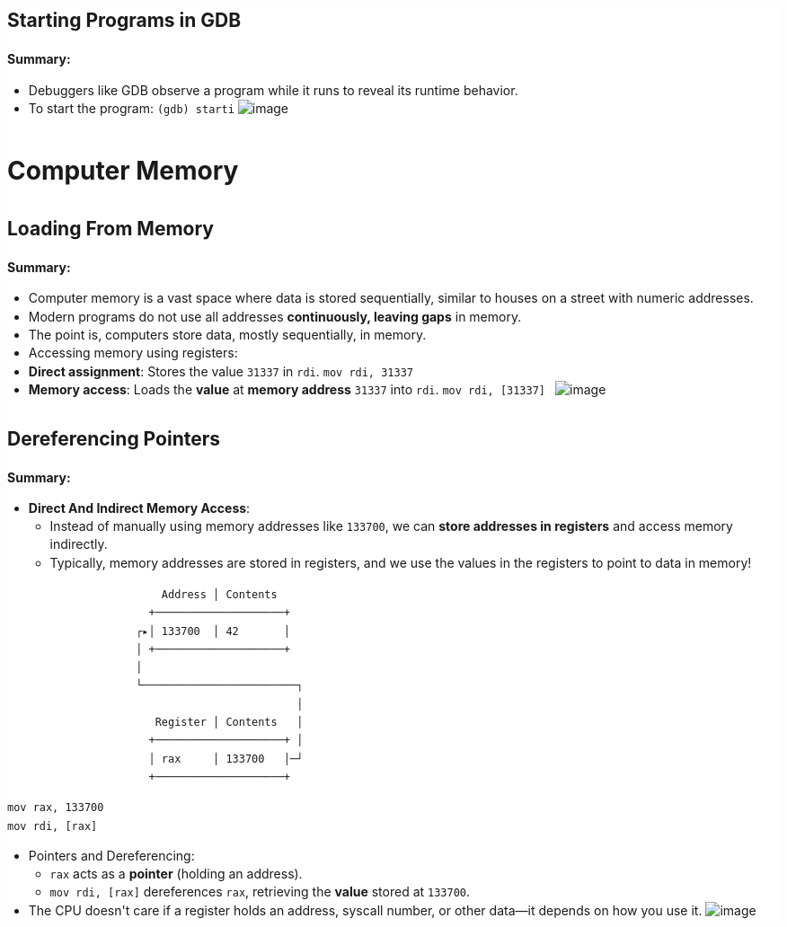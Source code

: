 ## Starting Programs in GDB
**Summary:**
- Debuggers like GDB observe a program while it runs to reveal its runtime behavior.
- To start the program: `(gdb) starti`
![image](https://hackmd.io/_uploads/SJh598IKJe.png)

# Computer Memory
## Loading From Memory
**Summary:**
- Computer memory is a vast space where data is stored sequentially, similar to houses on a street with numeric addresses.
- Modern programs do not use all addresses **continuously, leaving gaps** in memory.
-  The point is, computers store data, mostly sequentially, in memory.
- Accessing memory using registers:
- **Direct assignment**: Stores the value `31337` in `rdi`.
`mov rdi, 31337 `
- **Memory access**: Loads the **value** at **memory address** `31337` into `rdi`.
`mov rdi, [31337] `
![image](https://hackmd.io/_uploads/HkFN5vIYJe.png)

## Dereferencing Pointers
**Summary:**
- **Direct And Indirect Memory Access**:
    - Instead of manually using memory addresses like `133700`, we can **store addresses in registers** and access memory indirectly.
    - Typically, memory addresses are stored in registers, and we use the values in the registers to point to data in memory!

```
                        Address │ Contents
                      +────────────────────+
                    ┌▸│ 133700  │ 42       │
                    │ +────────────────────+
                    │
                    └────────────────────────┐
                                             │
                       Register │ Contents   │
                      +────────────────────+ │
                      │ rax     │ 133700   │─┘
                      +────────────────────+

```
```assembly=
mov rax, 133700   
mov rdi, [rax]    
```
- Pointers and Dereferencing:
    - `rax` acts as a **pointer** (holding an address).
    - `mov rdi, [rax]` dereferences `rax`, retrieving the **value** stored at `133700`.
- The CPU doesn't care if a register holds an address, syscall number, or other data—it depends on how you use it.
![image](https://hackmd.io/_uploads/SkzOC7wFkl.png)
